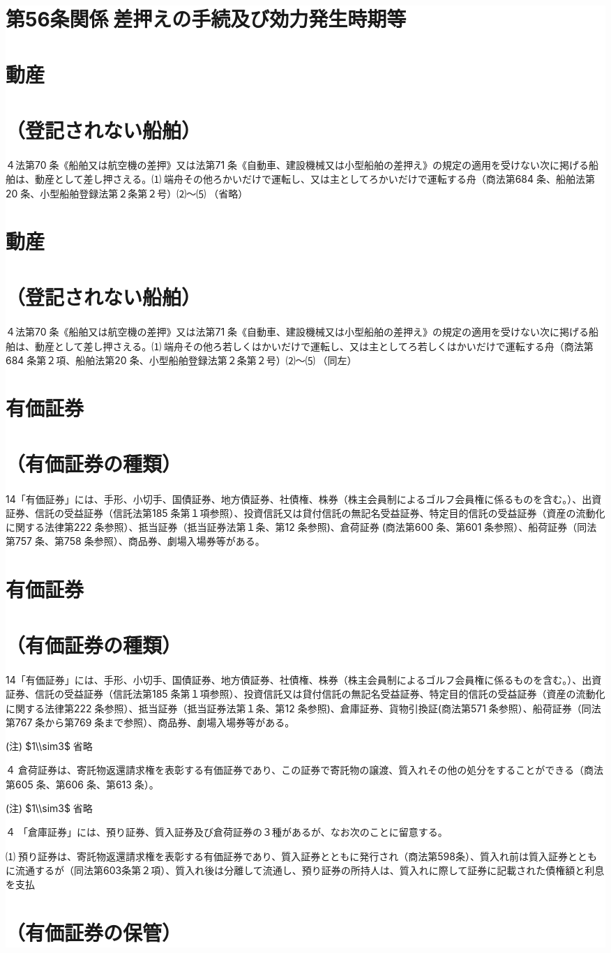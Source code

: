 # 第56条関係 差押えの手続及び効力発生時期等

# 動産

# （登記されない船舶）

４法第70 条《船舶又は航空機の差押》又は法第71 条《自動車、建設機械又は小型船舶の差押え》の規定の適用を受けない次に掲げる船舶は、動産として差し押さえる。⑴ 端舟その他ろかいだけで運転し、又は主としてろかいだけで運転する舟（商法第684 条、船舶法第20 条、小型船舶登録法第２条第２号）⑵～⑸ （省略）

# 動産

# （登記されない船舶）

４法第70 条《船舶又は航空機の差押》又は法第71 条《自動車、建設機械又は小型船舶の差押え》の規定の適用を受けない次に掲げる船舶は、動産として差し押さえる。⑴ 端舟その他ろ若しくはかいだけで運転し、又は主としてろ若しくはかいだけで運転する舟（商法第684 条第２項、船舶法第20 条、小型船舶登録法第２条第２号）⑵～⑸ （同左）

# 有価証券

# （有価証券の種類）

14「有価証券」には、手形、小切手、国債証券、地方債証券、社債権、株券（株主会員制によるゴルフ会員権に係るものを含む。）、出資証券、信託の受益証券（信託法第185 条第１項参照）、投資信託又は貸付信託の無記名受益証券、特定目的信託の受益証券（資産の流動化に関する法律第222 条参照）、抵当証券（抵当証券法第１条、第12 条参照)、倉荷証券 (商法第600 条、第601 条参照）、船荷証券（同法第757 条、第758 条参照）、商品券、劇場入場券等がある。

# 有価証券

# （有価証券の種類）

14「有価証券」には、手形、小切手、国債証券、地方債証券、社債権、株券（株主会員制によるゴルフ会員権に係るものを含む。）、出資証券、信託の受益証券（信託法第185 条第１項参照）、投資信託又は貸付信託の無記名受益証券、特定目的信託の受益証券（資産の流動化に関する法律第222 条参照）、抵当証券（抵当証券法第１条、第12 条参照)、倉庫証券、貨物引換証(商法第571 条参照）、船荷証券（同法第767 条から第769 条まで参照）、商品券、劇場入場券等がある。

(注) $1\\sim3$ 省略

４ 倉荷証券は、寄託物返還請求権を表彰する有価証券であり、この証券で寄託物の譲渡、質入れその他の処分をすることができる（商法第605 条、第606 条、第613 条）。

(注) $1\\sim3$ 省略

４ 「倉庫証券」には、預り証券、質入証券及び倉荷証券の３種があるが、なお次のことに留意する。

⑴ 預り証券は、寄託物返還請求権を表彰する有価証券であり、質入証券とともに発行され（商法第598条）、質入れ前は質入証券とともに流通するが（同法第603条第２項）、質入れ後は分離して流通し、預り証券の所持人は、質入れに際して証券に記載された債権額と利息を支払

# （有価証券の保管）
